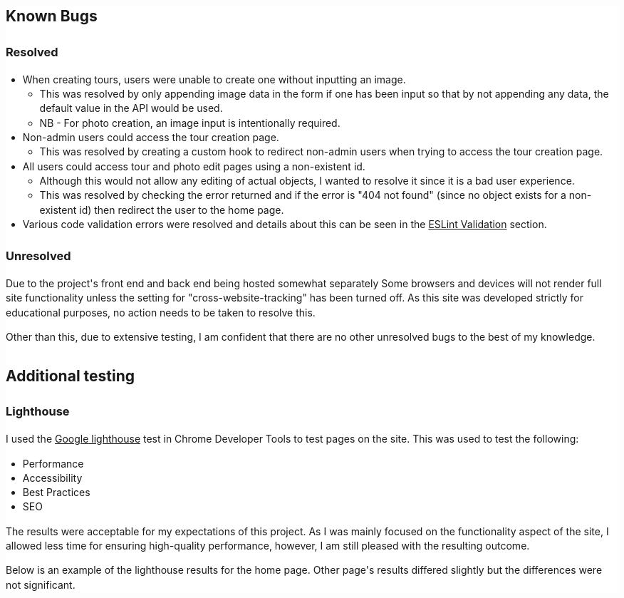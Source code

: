 ## Known Bugs

### Resolved

* When creating tours, users were unable to create one without inputting an image.
    * This was resolved by only appending image data in the form if one has been input so that by not appending any data, the default value in the API would be used.
    * NB -  For photo creation, an image input is intentionally required.
* Non-admin users could access the tour creation page.
    * This was resolved by creating a custom hook to redirect non-admin users when trying to access the tour creation page.
* All users could access tour and photo edit pages using a non-existent id.
    * Although this would not allow any editing of actual objects, I wanted to resolve it since it is a bad user experience.
    * This was resolved by checking the error returned and if the error is "404 not found" (since no object exists for a non-existent id) then redirect the user to the home page.
* Various code validation errors were resolved and details about this can be seen in the [ESLint Validation](#eslint-validation) section.

### Unresolved

Due to the project's front end and back end being hosted somewhat separately Some browsers and devices will not render full site functionality unless the setting for "cross-website-tracking" has been turned off. As this site was developed strictly for educational purposes, no action needs to be taken to resolve this.

Other than this, due to extensive testing, I am confident that there are no other unresolved bugs to the best of my knowledge.

## Additional testing

### Lighthouse
I used the [Google lighthouse](https://developer.chrome.com/docs/lighthouse/overview/) test in Chrome Developer Tools to test pages on the site. This was used to test the following:

* Performance
* Accessibility
* Best Practices
* SEO

The results were acceptable for my expectations of this project. As I was mainly focused on the functionality aspect of the site, I allowed less time for ensuring high-quality performance, however, I am still pleased with the resulting outcome.

Below is an example of the lighthouse results for the home page. Other page's results differed slightly but the differences were not significant.
